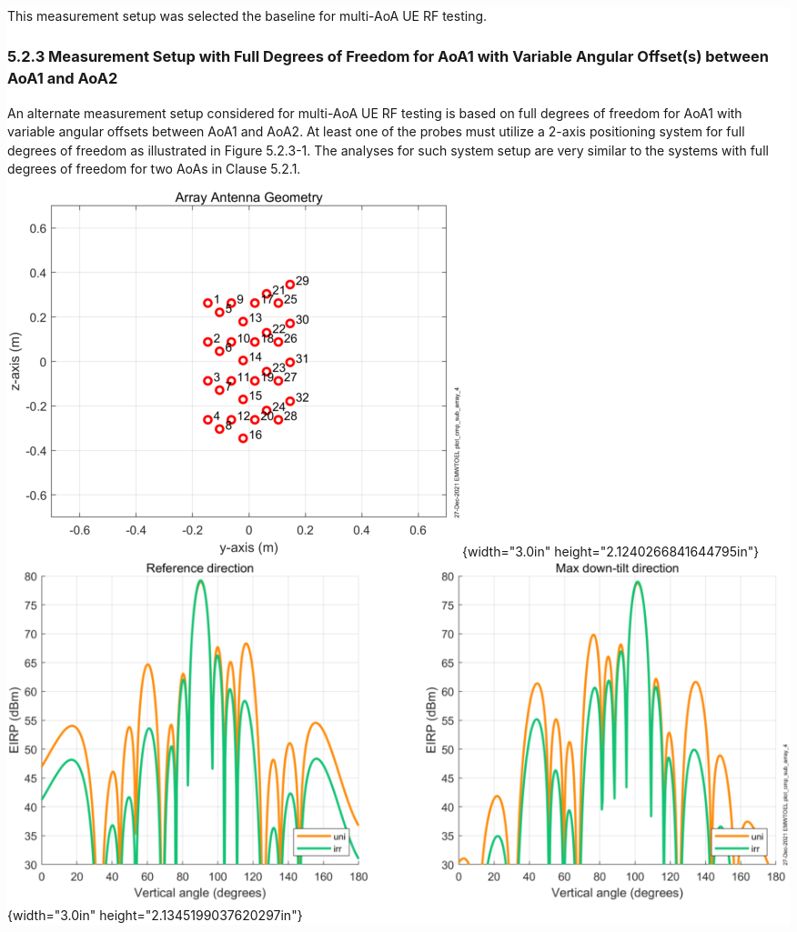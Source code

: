 This measurement setup was selected the baseline for multi-AoA UE RF
testing.

### 5.2.3 Measurement Setup with Full Degrees of Freedom for AoA1 with Variable Angular Offset(s) between AoA1 and AoA2

An alternate measurement setup considered for multi-AoA UE RF testing is
based on full degrees of freedom for AoA1 with variable angular offsets
between AoA1 and AoA2. At least one of the probes must utilize a 2-axis
positioning system for full degrees of freedom as illustrated in Figure
5.2.3-1. The analyses for such system setup are very similar to the
systems with full degrees of freedom for two AoAs in Clause 5.2.1.

![](./media/image25.png){width="3.0in"
height="2.1240266841644795in"}![](./media/image26.png){width="3.0in"
height="2.1345199037620297in"}
